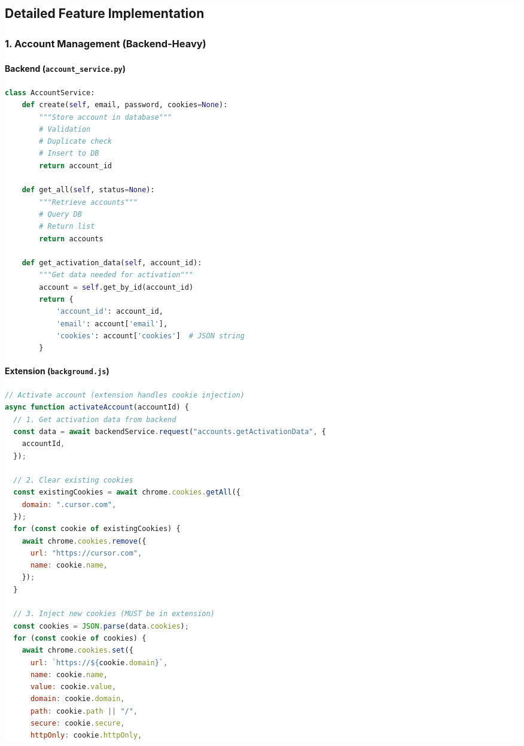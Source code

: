 
## Detailed Feature Implementation

### 1. Account Management (Backend-Heavy)

#### Backend (`account_service.py`)

```python
class AccountService:
    def create(self, email, password, cookies=None):
        """Store account in database"""
        # Validation
        # Duplicate check
        # Insert to DB
        return account_id

    def get_all(self, status=None):
        """Retrieve accounts"""
        # Query DB
        # Return list
        return accounts

    def get_activation_data(self, account_id):
        """Get data needed for activation"""
        account = self.get_by_id(account_id)
        return {
            'account_id': account_id,
            'email': account['email'],
            'cookies': account['cookies']  # JSON string
        }
```

#### Extension (`background.js`)

```javascript
// Activate account (extension handles cookie injection)
async function activateAccount(accountId) {
  // 1. Get activation data from backend
  const data = await backendService.request("accounts.getActivationData", {
    accountId,
  });

  // 2. Clear existing cookies
  const existingCookies = await chrome.cookies.getAll({
    domain: ".cursor.com",
  });
  for (const cookie of existingCookies) {
    await chrome.cookies.remove({
      url: "https://cursor.com",
      name: cookie.name,
    });
  }

  // 3. Inject new cookies (MUST be in extension)
  const cookies = JSON.parse(data.cookies);
  for (const cookie of cookies) {
    await chrome.cookies.set({
      url: `https://${cookie.domain}`,
      name: cookie.name,
      value: cookie.value,
      domain: cookie.domain,
      path: cookie.path || "/",
      secure: cookie.secure,
      httpOnly: cookie.httpOnly,
```